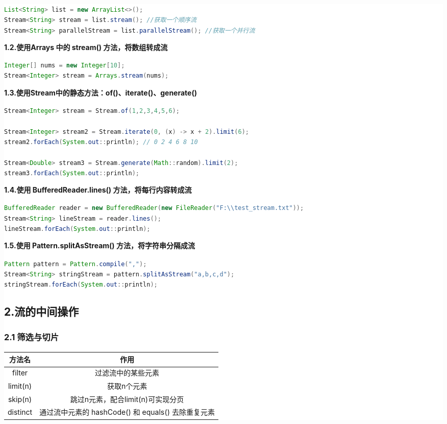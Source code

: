 ```java
List<String> list = new ArrayList<>();
Stream<String> stream = list.stream(); //获取一个顺序流
Stream<String> parallelStream = list.parallelStream(); //获取一个并行流
```



**1.2.使用Arrays 中的 stream() 方法，将数组转成流**

```java
Integer[] nums = new Integer[10];
Stream<Integer> stream = Arrays.stream(nums);
```



**1.3.使用Stream中的静态方法：of()、iterate()、generate()**

```java
Stream<Integer> stream = Stream.of(1,2,3,4,5,6);
 
Stream<Integer> stream2 = Stream.iterate(0, (x) -> x + 2).limit(6);
stream2.forEach(System.out::println); // 0 2 4 6 8 10
 
Stream<Double> stream3 = Stream.generate(Math::random).limit(2);
stream3.forEach(System.out::println);
```



**1.4.使用 BufferedReader.lines() 方法，将每行内容转成流**

```java
BufferedReader reader = new BufferedReader(new FileReader("F:\\test_stream.txt"));
Stream<String> lineStream = reader.lines();
lineStream.forEach(System.out::println);
```



**1.5.使用 Pattern.splitAsStream() 方法，将字符串分隔成流**

```java
Pattern pattern = Pattern.compile(",");
Stream<String> stringStream = pattern.splitAsStream("a,b,c,d");
stringStream.forEach(System.out::println);
```



## 2.流的中间操作

### 2.1 筛选与切片

|  方法名  |                        作用                        |
| :------: | :------------------------------------------------: |
|  filter  |                 过滤流中的某些元素                 |
| limit(n) |                    获取n个元素                     |
| skip(n)  |         跳过n元素，配合limit(n)可实现分页          |
| distinct | 通过流中元素的 hashCode() 和 equals() 去除重复元素 |
